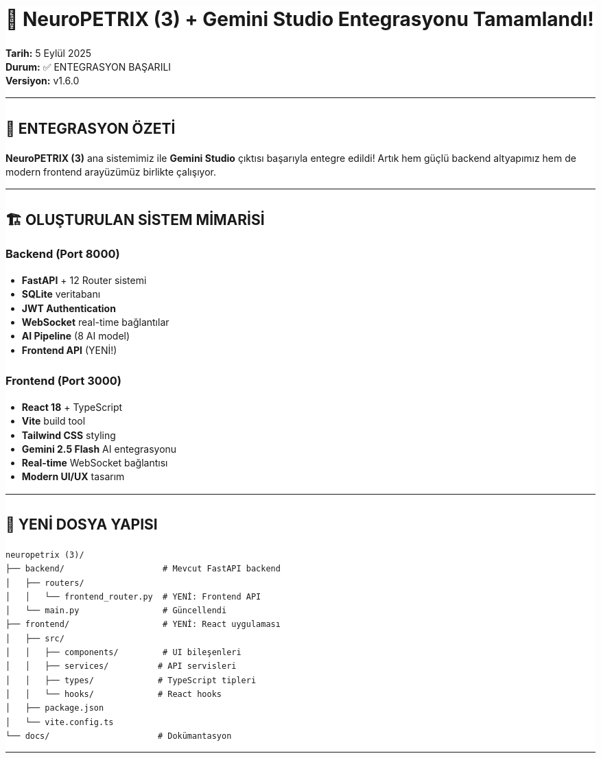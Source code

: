 # 🎉 NeuroPETRIX (3) + Gemini Studio Entegrasyonu Tamamlandı!
**Tarih:** 5 Eylül 2025  
**Durum:** ✅ ENTEGRASYON BAŞARILI  
**Versiyon:** v1.6.0

---

## 🚀 **ENTEGRASYON ÖZETİ**

**NeuroPETRIX (3)** ana sistemimiz ile **Gemini Studio** çıktısı başarıyla entegre edildi! Artık hem güçlü backend altyapımız hem de modern frontend arayüzümüz birlikte çalışıyor.

---

## 🏗️ **OLUŞTURULAN SİSTEM MİMARİSİ**

### **Backend (Port 8000)**
- **FastAPI** + 12 Router sistemi
- **SQLite** veritabanı
- **JWT Authentication**
- **WebSocket** real-time bağlantılar
- **AI Pipeline** (8 AI model)
- **Frontend API** (YENİ!)

### **Frontend (Port 3000)**
- **React 18** + TypeScript
- **Vite** build tool
- **Tailwind CSS** styling
- **Gemini 2.5 Flash** AI entegrasyonu
- **Real-time** WebSocket bağlantısı
- **Modern UI/UX** tasarım

---

## 📁 **YENİ DOSYA YAPISI**

```
neuropetrix (3)/
├── backend/                    # Mevcut FastAPI backend
│   ├── routers/
│   │   └── frontend_router.py  # YENİ: Frontend API
│   └── main.py                 # Güncellendi
├── frontend/                   # YENİ: React uygulaması
│   ├── src/
│   │   ├── components/         # UI bileşenleri
│   │   ├── services/          # API servisleri
│   │   ├── types/             # TypeScript tipleri
│   │   └── hooks/             # React hooks
│   ├── package.json
│   └── vite.config.ts
└── docs/                      # Dokümantasyon
```

---